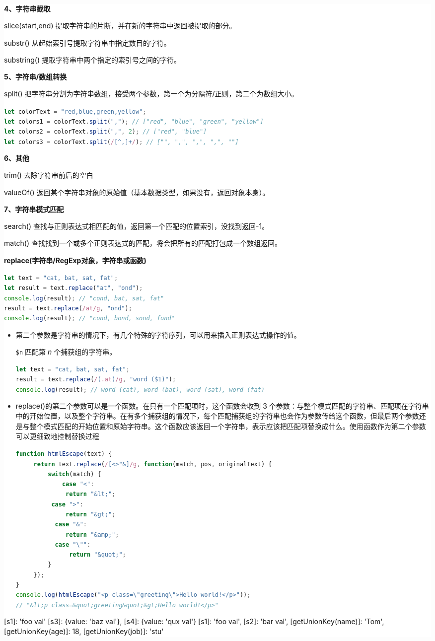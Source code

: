 **4、字符串截取**

slice(start,end) 提取字符串的片断，并在新的字符串中返回被提取的部分。 

substr() 从起始索引号提取字符串中指定数目的字符。 

substring() 提取字符串中两个指定的索引号之间的字符。 

**5、字符串/数组转换**

split() 把字符串分割为字符串数组，接受两个参数，第一个为分隔符/正则，第二个为数组大小。

```js
let colorText = "red,blue,green,yellow"; 
let colors1 = colorText.split(","); // ["red", "blue", "green", "yellow"] 
let colors2 = colorText.split(",", 2); // ["red", "blue"] 
let colors3 = colorText.split(/[^,]+/); // ["", ",", ",", ",", ""]
```

**6、其他**

trim() 去除字符串前后的空白 

valueOf() 返回某个字符串对象的原始值（基本数据类型，如果没有，返回对象本身）。

**7、字符串模式匹配**

search() 查找与正则表达式相匹配的值，返回第一个匹配的位置索引，没找到返回-1。

match() 查找找到一个或多个正则表达式的匹配，将会把所有的匹配打包成一个数组返回。

**replace(字符串/RegExp对象，字符串或函数)**

```js
let text = "cat, bat, sat, fat"; 
let result = text.replace("at", "ond"); 
console.log(result); // "cond, bat, sat, fat" 
result = text.replace(/at/g, "ond"); 
console.log(result); // "cond, bond, sond, fond"
```

- 第二个参数是字符串的情况下，有几个特殊的字符序列，可以用来插入正则表达式操作的值。

  `$n` 匹配第 *n* 个捕获组的字符串。

  ```js
  let text = "cat, bat, sat, fat"; 
  result = text.replace(/(.at)/g, "word ($1)"); 
  console.log(result); // word (cat), word (bat), word (sat), word (fat)
  ```

- replace()的第二个参数可以是一个函数。在只有一个匹配项时，这个函数会收到 3 个参数：与整个模式匹配的字符串、匹配项在字符串中的开始位置，以及整个字符串。在有多个捕获组的情况下，每个匹配捕获组的字符串也会作为参数传给这个函数，但最后两个参数还是与整个模式匹配的开始位置和原始字符串。这个函数应该返回一个字符串，表示应该把匹配项替换成什么。使用函数作为第二个参数可以更细致地控制替换过程

  ```js
  function htmlEscape(text) { 
       return text.replace(/[<>"&]/g, function(match, pos, originalText) { 
           switch(match) { 
               case "<": 
               	return "&lt;"; 
           	case ">": 
           		return "&gt;"; 
          	 case "&": 
           		return "&amp;"; 
          	 case "\"": 
          		 return "&quot;"; 
           } 
       }); 
  } 
  console.log(htmlEscape("<p class=\"greeting\">Hello world!</p>")); 
  // "&lt;p class=&quot;greeting&quot;&gt;Hello world!</p>"
  ```


 [s1]: 'foo val' 
 [s3]: {value: 'baz val'}, 
 [s4]: {value: 'qux val'} 
 [s1]: 'foo val', 
 [s2]: 'bar val', 
  [getUnionKey(name)]: 'Tom',
  [getUnionKey(age)]: 18,
  [getUnionKey(job)]: 'stu'